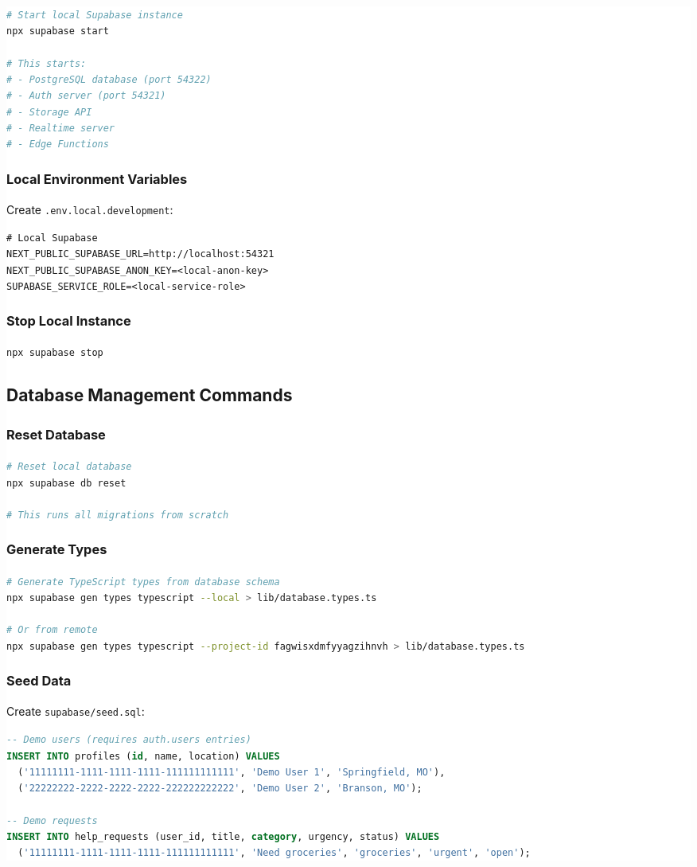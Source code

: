 ```bash
# Start local Supabase instance
npx supabase start

# This starts:
# - PostgreSQL database (port 54322)
# - Auth server (port 54321)
# - Storage API
# - Realtime server
# - Edge Functions
```

### Local Environment Variables

Create `.env.local.development`:
```env
# Local Supabase
NEXT_PUBLIC_SUPABASE_URL=http://localhost:54321
NEXT_PUBLIC_SUPABASE_ANON_KEY=<local-anon-key>
SUPABASE_SERVICE_ROLE=<local-service-role>
```

### Stop Local Instance

```bash
npx supabase stop
```

## Database Management Commands

### Reset Database
```bash
# Reset local database
npx supabase db reset

# This runs all migrations from scratch
```

### Generate Types
```bash
# Generate TypeScript types from database schema
npx supabase gen types typescript --local > lib/database.types.ts

# Or from remote
npx supabase gen types typescript --project-id fagwisxdmfyyagzihnvh > lib/database.types.ts
```

### Seed Data
Create `supabase/seed.sql`:
```sql
-- Demo users (requires auth.users entries)
INSERT INTO profiles (id, name, location) VALUES
  ('11111111-1111-1111-1111-111111111111', 'Demo User 1', 'Springfield, MO'),
  ('22222222-2222-2222-2222-222222222222', 'Demo User 2', 'Branson, MO');

-- Demo requests
INSERT INTO help_requests (user_id, title, category, urgency, status) VALUES
  ('11111111-1111-1111-1111-111111111111', 'Need groceries', 'groceries', 'urgent', 'open');
```
